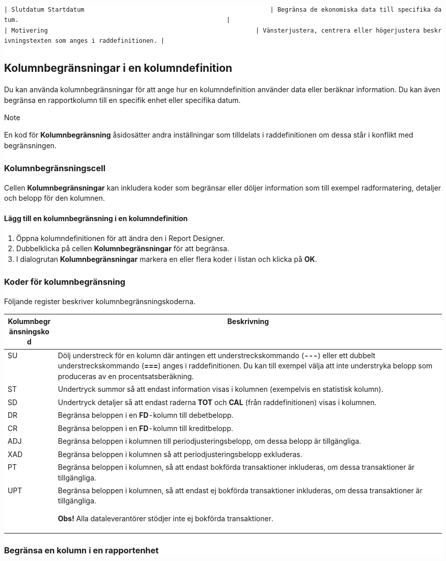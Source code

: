     | Slutdatum Startdatum                                                   | Begränsa de ekonomiska data till specifika datum.                                                         |
    | Motivering                                                         | Vänsterjustera, centrera eller högerjustera beskrivningstexten som anges i raddefinitionen. |

## <a name="column-restrictions-in-a-column-definition"></a>Kolumnbegränsningar i en kolumndefinition
Du kan använda kolumnbegränsningar för att ange hur en kolumndefinition använder data eller beräknar information. Du kan även begränsa en rapportkolumn till en specifik enhet eller specifika datum.

> [!NOTE]
> En kod för **Kolumnbegränsning** åsidosätter andra inställningar som tilldelats i raddefinitionen om dessa står i konflikt med begränsningen.

### <a name="column-restrictions-cell"></a>Kolumnbegränsningscell

Cellen **Kolumnbegränsningar** kan inkludera koder som begränsar eller döljer information som till exempel radformatering, detaljer och belopp för den kolumnen.

#### <a name="add-a-column-restriction-in-a-column-definition"></a>Lägg till en kolumnbegränsning i en kolumndefinition

1. Öppna kolumndefinitionen för att ändra den i Report Designer.
2. Dubbelklicka på cellen **Kolumnbegränsningar** för att begränsa.
3. I dialogrutan **Kolumnbegränsningar** markera en eller flera koder i listan och klicka på **OK**.

### <a name="column-restriction-codes"></a>Koder för kolumnbegränsning

Följande register beskriver kolumnbegränsningskoderna.

| Kolumnbegränsningskod | Beskrivning |
|-------------------------|-------------|
| SU                      | Dölj understreck för en kolumn där antingen ett understreckskommando (**---**) eller ett dubbelt understreckskommando (**===**) anges i raddefinitionen. Du kan till exempel välja att inte understryka belopp som produceras av en procentsatsberäkning. |
| ST                      | Undertryck summor så att endast information visas i kolumnen (exempelvis en statistisk kolumn). |
| SD                      | Undertryck detaljer så att endast raderna **TOT** och **CAL** (från raddefinitionen) visas i kolumnen. |
| DR                      | Begränsa beloppen i en **FD**-kolumn till debetbelopp. |
| CR                      | Begränsa beloppen i en **FD**-kolumn till kreditbelopp. |
| ADJ                     | Begränsa beloppen i kolumnen till periodjusteringsbelopp, om dessa belopp är tillgängliga. |
| XAD                     | Begränsa beloppen i kolumnen så att periodjusteringsbelopp exkluderas. |
| PT                      | Begränsa beloppen i kolumnen, så att endast bokförda transaktioner inkluderas, om dessa transaktioner är tillgängliga. |
| UPT                     | Begränsa beloppen i kolumnen, så att endast ej bokförda transaktioner inkluderas, om dessa transaktioner är tillgängliga.<p><strong>Obs!</strong> Alla dataleverantörer stödjer inte ej bokförda transaktioner. </p> |

### <a name="restrict-a-column-to-a-reporting-unit"></a>Begränsa en kolumn i en rapportenhet

